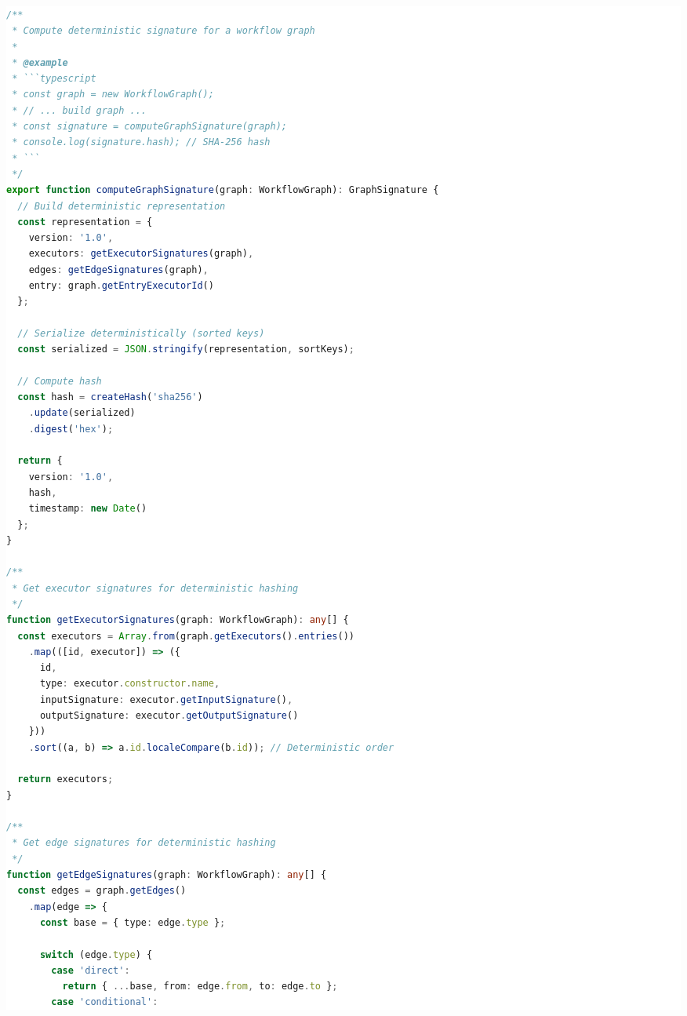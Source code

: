 ```typescript
/**
 * Compute deterministic signature for a workflow graph
 *
 * @example
 * ```typescript
 * const graph = new WorkflowGraph();
 * // ... build graph ...
 * const signature = computeGraphSignature(graph);
 * console.log(signature.hash); // SHA-256 hash
 * ```
 */
export function computeGraphSignature(graph: WorkflowGraph): GraphSignature {
  // Build deterministic representation
  const representation = {
    version: '1.0',
    executors: getExecutorSignatures(graph),
    edges: getEdgeSignatures(graph),
    entry: graph.getEntryExecutorId()
  };

  // Serialize deterministically (sorted keys)
  const serialized = JSON.stringify(representation, sortKeys);

  // Compute hash
  const hash = createHash('sha256')
    .update(serialized)
    .digest('hex');

  return {
    version: '1.0',
    hash,
    timestamp: new Date()
  };
}

/**
 * Get executor signatures for deterministic hashing
 */
function getExecutorSignatures(graph: WorkflowGraph): any[] {
  const executors = Array.from(graph.getExecutors().entries())
    .map(([id, executor]) => ({
      id,
      type: executor.constructor.name,
      inputSignature: executor.getInputSignature(),
      outputSignature: executor.getOutputSignature()
    }))
    .sort((a, b) => a.id.localeCompare(b.id)); // Deterministic order

  return executors;
}

/**
 * Get edge signatures for deterministic hashing
 */
function getEdgeSignatures(graph: WorkflowGraph): any[] {
  const edges = graph.getEdges()
    .map(edge => {
      const base = { type: edge.type };

      switch (edge.type) {
        case 'direct':
          return { ...base, from: edge.from, to: edge.to };
        case 'conditional':
```